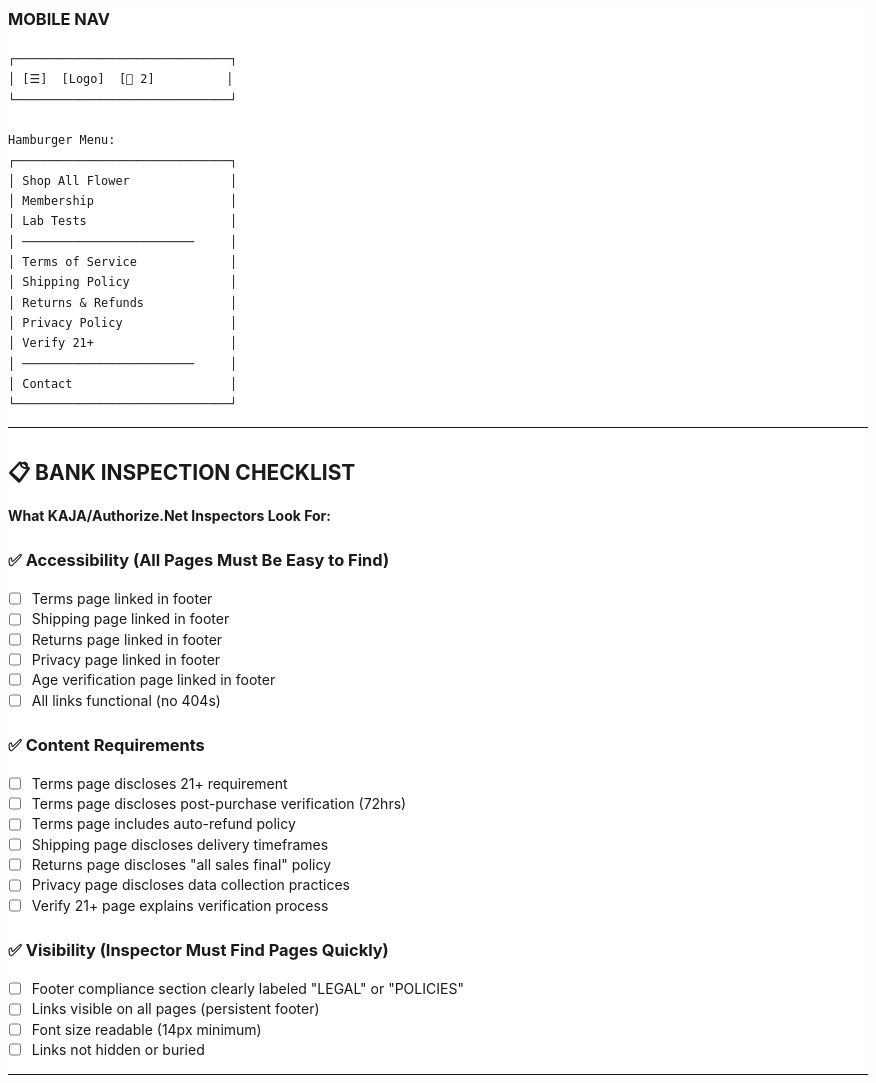 ### MOBILE NAV

```
┌──────────────────────────────┐
│ [☰]  [Logo]  [🛒 2]          │
└──────────────────────────────┘

Hamburger Menu:
┌──────────────────────────────┐
│ Shop All Flower              │
│ Membership                   │
│ Lab Tests                    │
│ ────────────────────────     │
│ Terms of Service             │
│ Shipping Policy              │
│ Returns & Refunds            │
│ Privacy Policy               │
│ Verify 21+                   │
│ ────────────────────────     │
│ Contact                      │
└──────────────────────────────┘
```

---

## 📋 BANK INSPECTION CHECKLIST

**What KAJA/Authorize.Net Inspectors Look For:**

### ✅ Accessibility (All Pages Must Be Easy to Find)

- [ ] Terms page linked in footer
- [ ] Shipping page linked in footer
- [ ] Returns page linked in footer
- [ ] Privacy page linked in footer
- [ ] Age verification page linked in footer
- [ ] All links functional (no 404s)

### ✅ Content Requirements

- [ ] Terms page discloses 21+ requirement
- [ ] Terms page discloses post-purchase verification (72hrs)
- [ ] Terms page includes auto-refund policy
- [ ] Shipping page discloses delivery timeframes
- [ ] Returns page discloses "all sales final" policy
- [ ] Privacy page discloses data collection practices
- [ ] Verify 21+ page explains verification process

### ✅ Visibility (Inspector Must Find Pages Quickly)

- [ ] Footer compliance section clearly labeled "LEGAL" or "POLICIES"
- [ ] Links visible on all pages (persistent footer)
- [ ] Font size readable (14px minimum)
- [ ] Links not hidden or buried

---